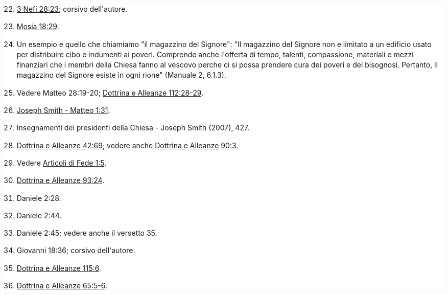   22.  [3 Nefi 28:23](https://www.lds.org/scriptures/bofm/3-ne/28.23?lang=ita#22); corsivo dell'autore.

  23.  [Mosia 18:29](https://www.lds.org/scriptures/bofm/mosiah/18.29?lang=ita#28).

  24.  Un esempio e quello che chiamiamo "il magazzino del Signore": "Il magazzino del Signore non e limitato a un edificio usato per distribuire cibo e indumenti ai poveri. Comprende anche l'offerta di tempo, talenti, compassione, materiali e mezzi finanziari che i membri della Chiesa fanno al vescovo perche ci si possa prendere cura dei poveri e dei bisognosi. Pertanto, il magazzino del Signore esiste in ogni rione" (Manuale 2, 6.1.3).

  25.  Vedere Matteo 28:19-20; [Dottrina e Alleanze 112:28-29](https://www.lds.org/scriptures/dc-testament/dc/112.28-29?lang=ita#27).

  26.  [Joseph Smith - Matteo 1:31](https://www.lds.org/scriptures/pgp/js-m/1.31?lang=ita#30).

  27.  Insegnamenti dei presidenti della Chiesa - Joseph Smith (2007), 427.

  28.  [Dottrina e Alleanze 42:69](https://www.lds.org/scriptures/dc-testament/dc/42.69?lang=ita#68); vedere anche [Dottrina e Alleanze 90:3](https://www.lds.org/scriptures/dc-testament/dc/90.3?lang=ita#2).

  29.  Vedere [Articoli di Fede 1:5](https://www.lds.org/scriptures/pgp/a-of-f/1.5?lang=ita#4).

  30.  [Dottrina e Alleanze 93:24](https://www.lds.org/scriptures/dc-testament/dc/93.24?lang=ita#23).

  31.  Daniele 2:28.

  32.  Daniele 2:44.

  33.  Daniele 2:45; vedere anche il versetto 35.

  34.  Giovanni 18:36; corsivo dell'autore.

  35.  [Dottrina e Alleanze 115:6](https://www.lds.org/scriptures/dc-testament/dc/115.6?lang=ita#5).

  36.  [Dottrina e Alleanze 65:5-6](https://www.lds.org/scriptures/dc-testament/dc/65.5-6?lang=ita#4).

